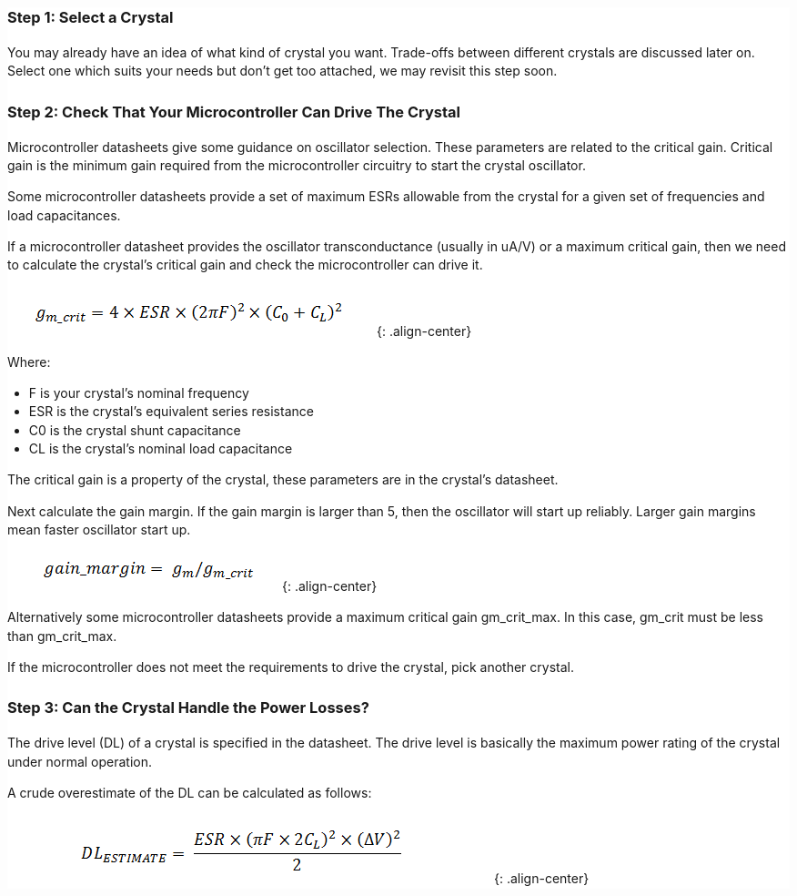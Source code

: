 ### Step 1: Select a Crystal
You may already have an idea of what kind of crystal you want. Trade-offs between different crystals are discussed later on. Select one which suits your needs but don’t get too attached, we may revisit this step soon.

### Step 2: Check That Your Microcontroller Can Drive The Crystal

Microcontroller datasheets give some guidance on oscillator selection. These parameters are related to the critical gain. Critical gain is the minimum gain required from the microcontroller circuitry to start the crystal oscillator.

Some microcontroller datasheets provide a set of maximum ESRs allowable from the crystal for a given set of frequencies and load capacitances.

If a microcontroller datasheet provides the oscillator transconductance (usually in uA/V) or a maximum critical gain, then we need to calculate the crystal’s critical gain and check the microcontroller can drive it.

![eqn4](/assets/images/posts/oscillator/eqn4.png){: .align-center}

Where:
* F is your crystal’s nominal frequency
* ESR is the crystal’s equivalent series resistance
* C0 is the crystal shunt capacitance
* CL is the crystal’s nominal load capacitance

The critical gain is a property of the crystal, these parameters are in the crystal’s datasheet.

Next calculate the gain margin. If the gain margin is larger than 5, then the oscillator will start up reliably. Larger gain margins mean faster oscillator start up.

![eqn5](/assets/images/posts/oscillator/eqn5.png){: .align-center}

Alternatively some microcontroller datasheets provide a maximum critical gain gm_crit_max. In this case, gm_crit must be less than gm_crit_max.

If the microcontroller does not meet the requirements to drive the crystal, pick another crystal.

### Step 3: Can the Crystal Handle the Power Losses?

The drive level (DL) of a crystal is specified in the datasheet. The drive level is basically the maximum power rating of the crystal under normal operation.

A crude overestimate of the DL can be calculated as follows:

![eqn6](/assets/images/posts/oscillator/eqn6.png){: .align-center}

